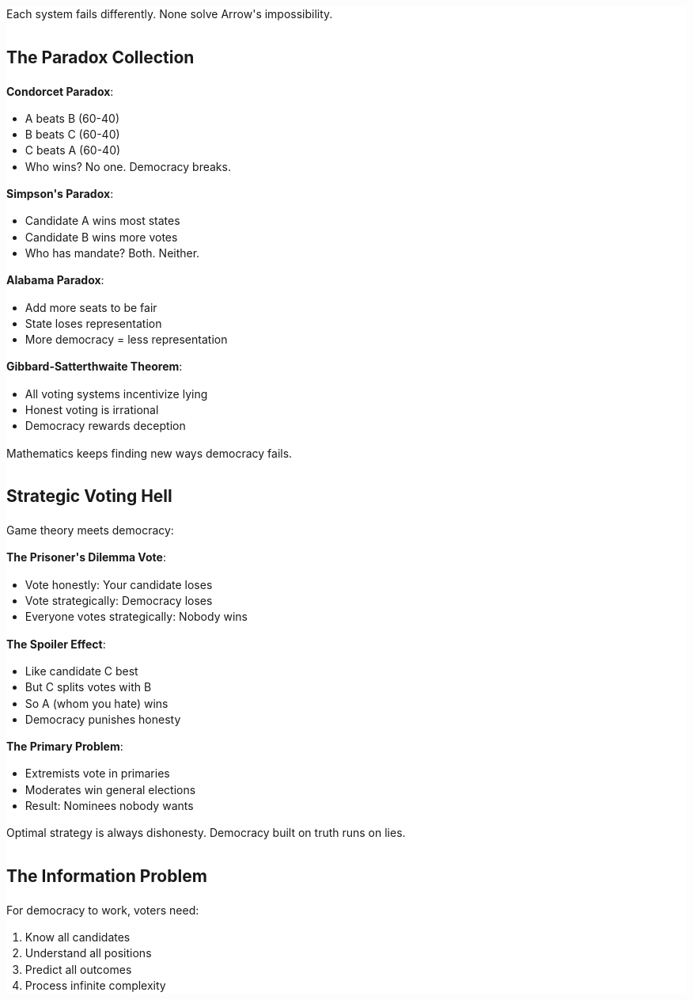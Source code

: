 Each system fails differently. None solve Arrow's impossibility.

## The Paradox Collection

**Condorcet Paradox**: 
- A beats B (60-40)
- B beats C (60-40)
- C beats A (60-40)
- Who wins? No one. Democracy breaks.

**Simpson's Paradox**:
- Candidate A wins most states
- Candidate B wins more votes
- Who has mandate? Both. Neither.

**Alabama Paradox**:
- Add more seats to be fair
- State loses representation
- More democracy = less representation

**Gibbard-Satterthwaite Theorem**:
- All voting systems incentivize lying
- Honest voting is irrational
- Democracy rewards deception

Mathematics keeps finding new ways democracy fails.

## Strategic Voting Hell

Game theory meets democracy:

**The Prisoner's Dilemma Vote**:
- Vote honestly: Your candidate loses
- Vote strategically: Democracy loses
- Everyone votes strategically: Nobody wins

**The Spoiler Effect**:
- Like candidate C best
- But C splits votes with B
- So A (whom you hate) wins
- Democracy punishes honesty

**The Primary Problem**:
- Extremists vote in primaries
- Moderates win general elections
- Result: Nominees nobody wants

Optimal strategy is always dishonesty. Democracy built on truth runs on lies.

## The Information Problem

For democracy to work, voters need:
1. Know all candidates
2. Understand all positions
3. Predict all outcomes
4. Process infinite complexity
